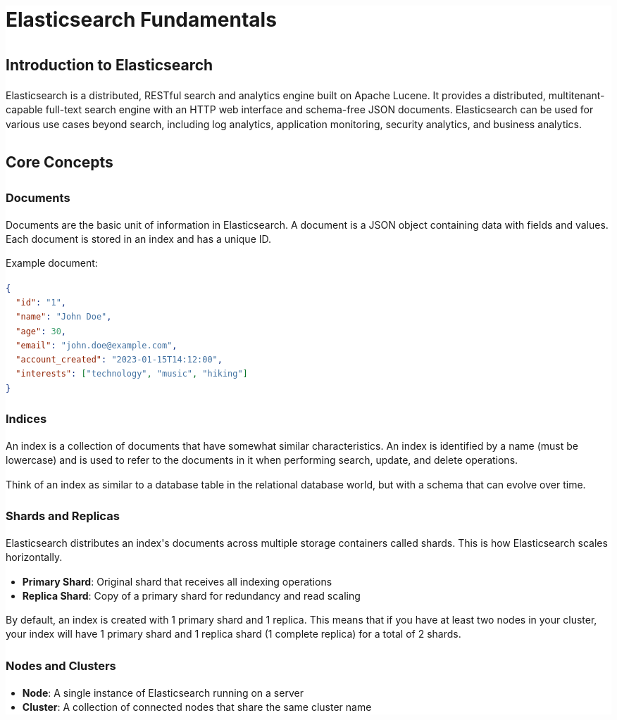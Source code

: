 # Elasticsearch Fundamentals

## Introduction to Elasticsearch

Elasticsearch is a distributed, RESTful search and analytics engine built on Apache Lucene. It provides a distributed, multitenant-capable full-text search engine with an HTTP web interface and schema-free JSON documents. Elasticsearch can be used for various use cases beyond search, including log analytics, application monitoring, security analytics, and business analytics.

## Core Concepts

### Documents

Documents are the basic unit of information in Elasticsearch. A document is a JSON object containing data with fields and values. Each document is stored in an index and has a unique ID.

Example document:
```json
{
  "id": "1",
  "name": "John Doe",
  "age": 30,
  "email": "john.doe@example.com",
  "account_created": "2023-01-15T14:12:00",
  "interests": ["technology", "music", "hiking"]
}
```

### Indices

An index is a collection of documents that have somewhat similar characteristics. An index is identified by a name (must be lowercase) and is used to refer to the documents in it when performing search, update, and delete operations.

Think of an index as similar to a database table in the relational database world, but with a schema that can evolve over time.

### Shards and Replicas

Elasticsearch distributes an index's documents across multiple storage containers called shards. This is how Elasticsearch scales horizontally.

- **Primary Shard**: Original shard that receives all indexing operations
- **Replica Shard**: Copy of a primary shard for redundancy and read scaling

By default, an index is created with 1 primary shard and 1 replica. This means that if you have at least two nodes in your cluster, your index will have 1 primary shard and 1 replica shard (1 complete replica) for a total of 2 shards.

### Nodes and Clusters

- **Node**: A single instance of Elasticsearch running on a server
- **Cluster**: A collection of connected nodes that share the same cluster name

